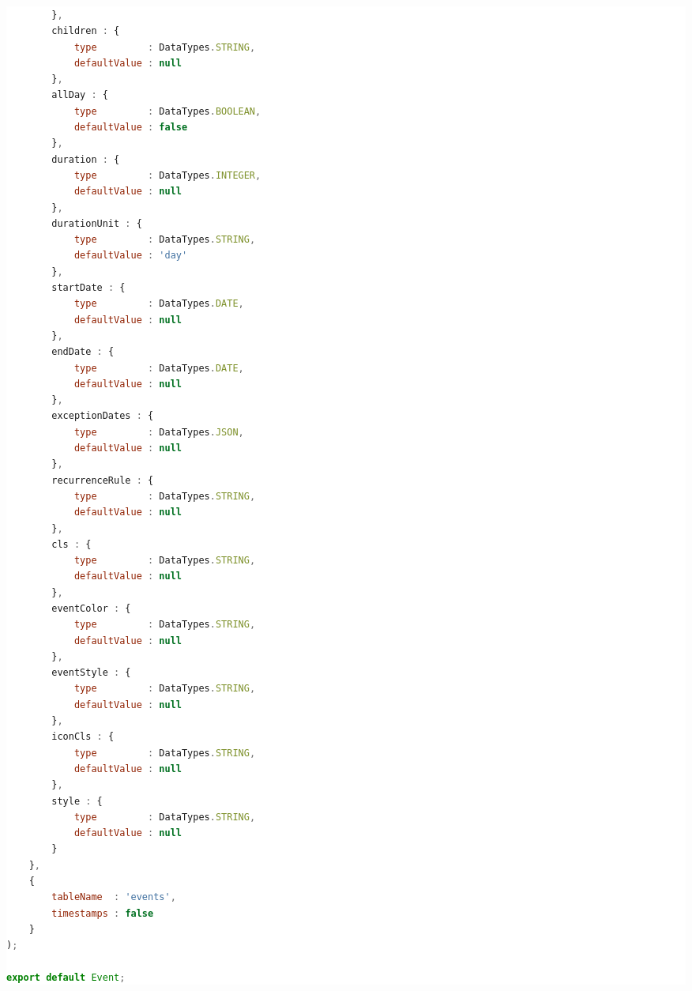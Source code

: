 ```javascript
        },
        children : {
            type         : DataTypes.STRING,
            defaultValue : null
        },
        allDay : {
            type         : DataTypes.BOOLEAN,
            defaultValue : false
        },
        duration : {
            type         : DataTypes.INTEGER,
            defaultValue : null
        },
        durationUnit : {
            type         : DataTypes.STRING,
            defaultValue : 'day'
        },
        startDate : {
            type         : DataTypes.DATE,
            defaultValue : null
        },
        endDate : {
            type         : DataTypes.DATE,
            defaultValue : null
        },
        exceptionDates : {
            type         : DataTypes.JSON,
            defaultValue : null
        },
        recurrenceRule : {
            type         : DataTypes.STRING,
            defaultValue : null
        },
        cls : {
            type         : DataTypes.STRING,
            defaultValue : null
        },
        eventColor : {
            type         : DataTypes.STRING,
            defaultValue : null
        },
        eventStyle : {
            type         : DataTypes.STRING,
            defaultValue : null
        },
        iconCls : {
            type         : DataTypes.STRING,
            defaultValue : null
        },
        style : {
            type         : DataTypes.STRING,
            defaultValue : null
        }
    },
    {
        tableName  : 'events',
        timestamps : false
    }
);

export default Event;
```
